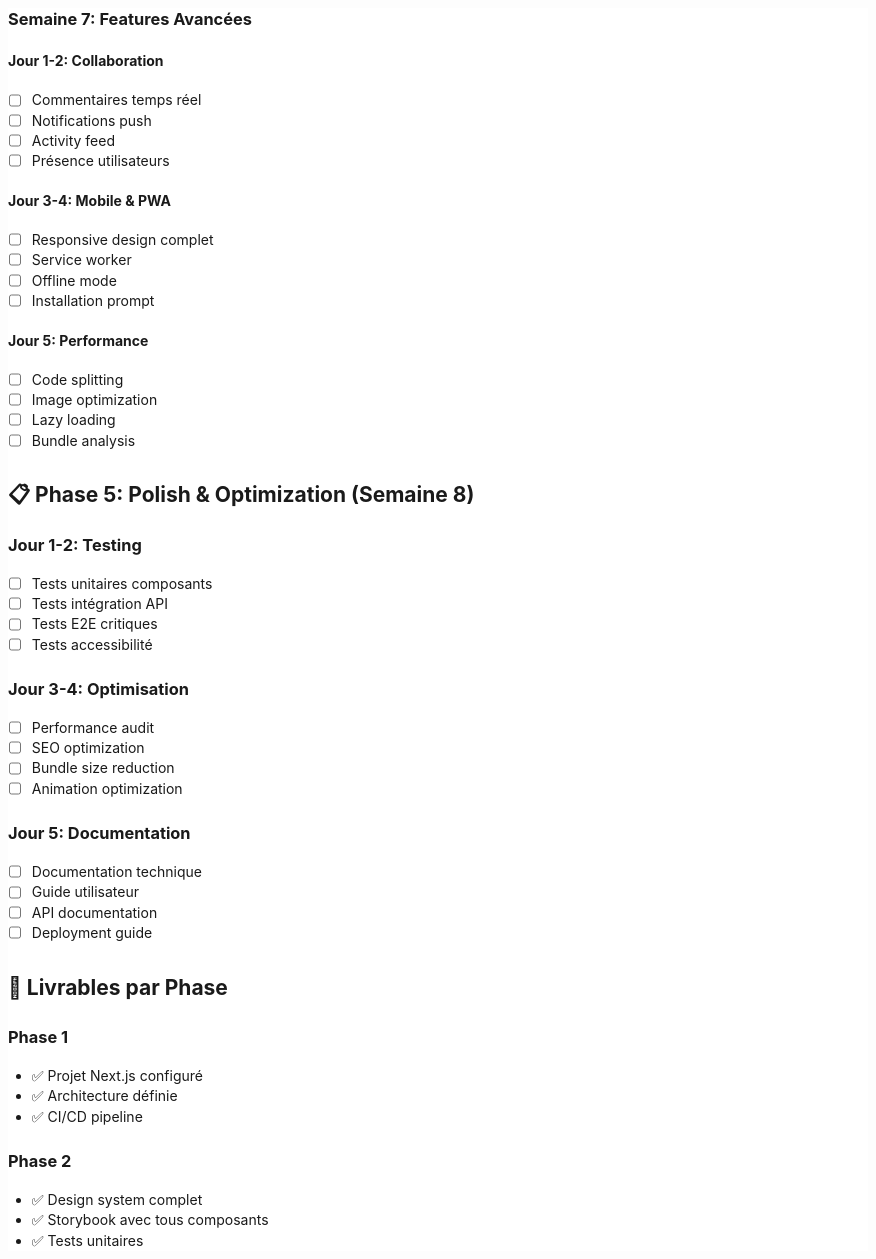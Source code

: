 ### Semaine 7: Features Avancées

#### Jour 1-2: Collaboration
- [ ] Commentaires temps réel
- [ ] Notifications push
- [ ] Activity feed
- [ ] Présence utilisateurs

#### Jour 3-4: Mobile & PWA
- [ ] Responsive design complet
- [ ] Service worker
- [ ] Offline mode
- [ ] Installation prompt

#### Jour 5: Performance
- [ ] Code splitting
- [ ] Image optimization
- [ ] Lazy loading
- [ ] Bundle analysis

## 📋 Phase 5: Polish & Optimization (Semaine 8)

### Jour 1-2: Testing
- [ ] Tests unitaires composants
- [ ] Tests intégration API
- [ ] Tests E2E critiques
- [ ] Tests accessibilité

### Jour 3-4: Optimisation
- [ ] Performance audit
- [ ] SEO optimization
- [ ] Bundle size reduction
- [ ] Animation optimization

### Jour 5: Documentation
- [ ] Documentation technique
- [ ] Guide utilisateur
- [ ] API documentation
- [ ] Deployment guide

## 🎯 Livrables par Phase

### Phase 1
- ✅ Projet Next.js configuré
- ✅ Architecture définie
- ✅ CI/CD pipeline

### Phase 2
- ✅ Design system complet
- ✅ Storybook avec tous composants
- ✅ Tests unitaires
